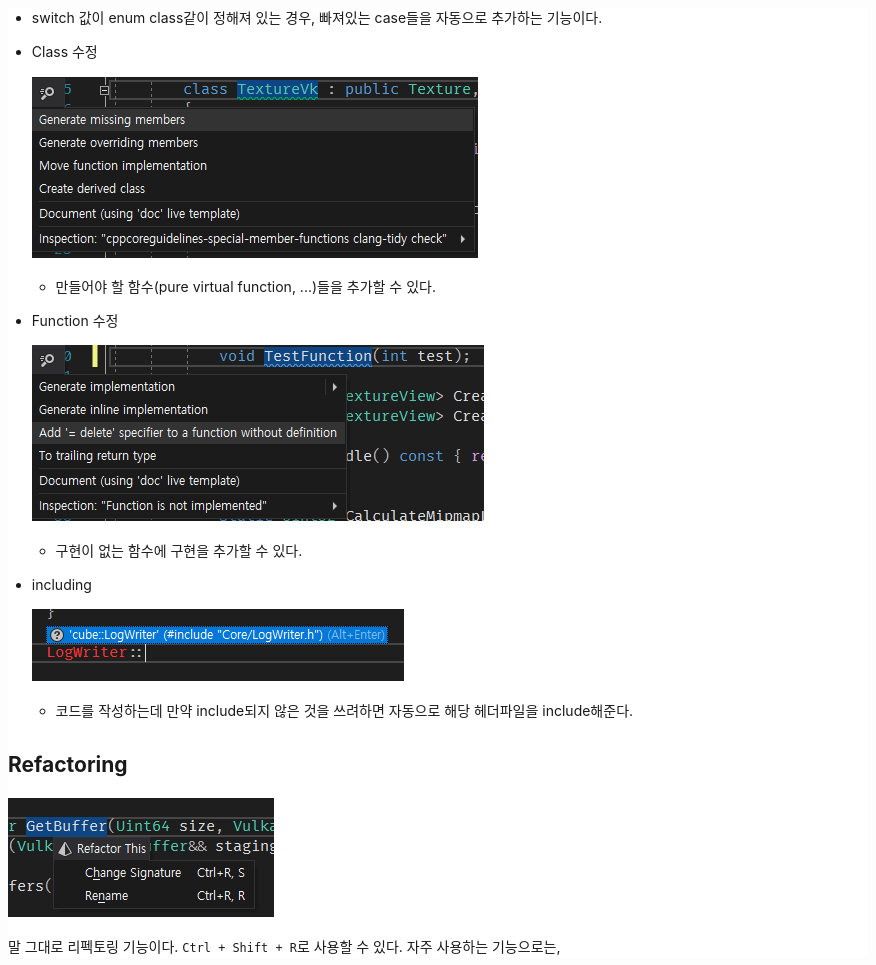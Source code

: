   * switch 값이 enum class같이 정해져 있는 경우, 빠져있는 case들을 자동으로 추가하는 기능이다.

* Class 수정

  ![class-fix](images/class-fix.png)

  * 만들어야 할 함수(pure virtual function, ...)들을 추가할 수 있다.

* Function 수정

  ![function-fix](images/function-fix.png)

  * 구현이 없는 함수에 구현을 추가할 수 있다.

* including

  ![auto-including](images/auto-include.png)

  * 코드를 작성하는데 만약 include되지 않은 것을 쓰려하면 자동으로 해당 헤더파일을 include해준다.

## Refactoring

![refactoring](images/refactor.png)

말 그대로 리펙토링 기능이다. `Ctrl + Shift + R`로 사용할 수 있다. 자주 사용하는 기능으로는,
